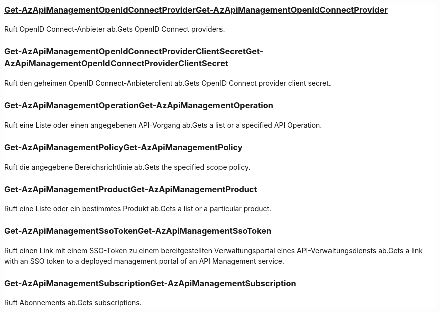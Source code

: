 ### [<span data-ttu-id="91ae2-165">Get-AzApiManagementOpenIdConnectProvider</span><span class="sxs-lookup"><span data-stu-id="91ae2-165">Get-AzApiManagementOpenIdConnectProvider</span></span>](Get-AzApiManagementOpenIdConnectProvider.md)
<span data-ttu-id="91ae2-166">Ruft OpenID Connect-Anbieter ab.</span><span class="sxs-lookup"><span data-stu-id="91ae2-166">Gets OpenID Connect providers.</span></span>

### [<span data-ttu-id="91ae2-167">Get-AzApiManagementOpenIdConnectProviderClientSecret</span><span class="sxs-lookup"><span data-stu-id="91ae2-167">Get-AzApiManagementOpenIdConnectProviderClientSecret</span></span>](Get-AzApiManagementOpenIdConnectProviderClientSecret.md)
<span data-ttu-id="91ae2-168">Ruft den geheimen OpenID Connect-Anbieterclient ab.</span><span class="sxs-lookup"><span data-stu-id="91ae2-168">Gets OpenID Connect provider client secret.</span></span>

### [<span data-ttu-id="91ae2-169">Get-AzApiManagementOperation</span><span class="sxs-lookup"><span data-stu-id="91ae2-169">Get-AzApiManagementOperation</span></span>](Get-AzApiManagementOperation.md)
<span data-ttu-id="91ae2-170">Ruft eine Liste oder einen angegebenen API-Vorgang ab.</span><span class="sxs-lookup"><span data-stu-id="91ae2-170">Gets a list or a specified API Operation.</span></span>

### [<span data-ttu-id="91ae2-171">Get-AzApiManagementPolicy</span><span class="sxs-lookup"><span data-stu-id="91ae2-171">Get-AzApiManagementPolicy</span></span>](Get-AzApiManagementPolicy.md)
<span data-ttu-id="91ae2-172">Ruft die angegebene Bereichsrichtlinie ab.</span><span class="sxs-lookup"><span data-stu-id="91ae2-172">Gets the specified scope policy.</span></span>

### [<span data-ttu-id="91ae2-173">Get-AzApiManagementProduct</span><span class="sxs-lookup"><span data-stu-id="91ae2-173">Get-AzApiManagementProduct</span></span>](Get-AzApiManagementProduct.md)
<span data-ttu-id="91ae2-174">Ruft eine Liste oder ein bestimmtes Produkt ab.</span><span class="sxs-lookup"><span data-stu-id="91ae2-174">Gets a list or a particular product.</span></span>

### [<span data-ttu-id="91ae2-175">Get-AzApiManagementSsoToken</span><span class="sxs-lookup"><span data-stu-id="91ae2-175">Get-AzApiManagementSsoToken</span></span>](Get-AzApiManagementSsoToken.md)
<span data-ttu-id="91ae2-176">Ruft einen Link mit einem SSO-Token zu einem bereitgestellten Verwaltungsportal eines API-Verwaltungsdiensts ab.</span><span class="sxs-lookup"><span data-stu-id="91ae2-176">Gets a link with an SSO token to a deployed management portal of an API Management service.</span></span>

### [<span data-ttu-id="91ae2-177">Get-AzApiManagementSubscription</span><span class="sxs-lookup"><span data-stu-id="91ae2-177">Get-AzApiManagementSubscription</span></span>](Get-AzApiManagementSubscription.md)
<span data-ttu-id="91ae2-178">Ruft Abonnements ab.</span><span class="sxs-lookup"><span data-stu-id="91ae2-178">Gets subscriptions.</span></span>
